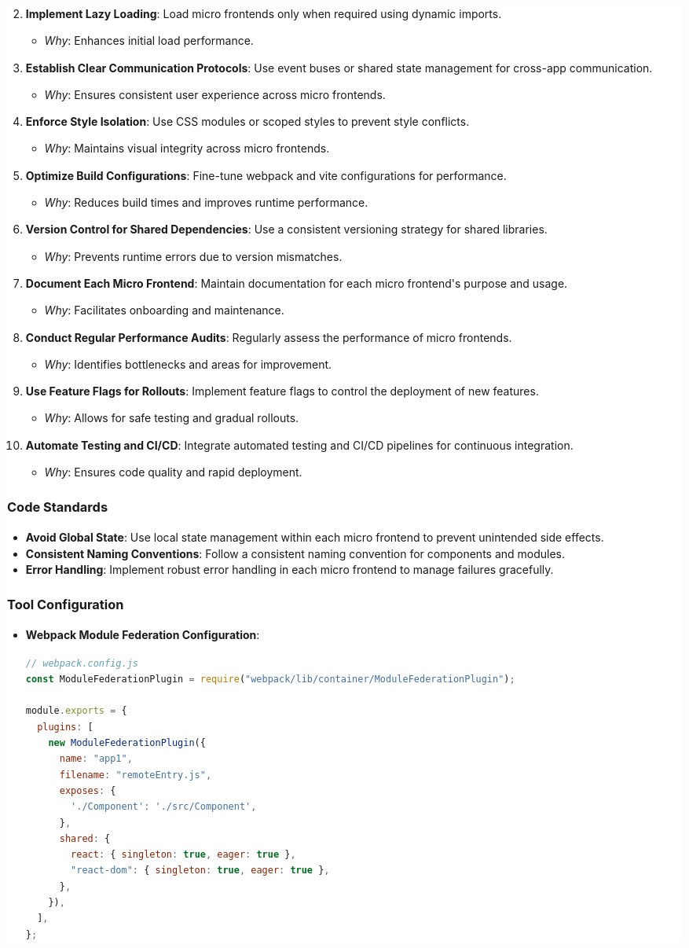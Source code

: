 2. **Implement Lazy Loading**: Load micro frontends only when required using dynamic imports.
   - *Why*: Enhances initial load performance.

3. **Establish Clear Communication Protocols**: Use event buses or shared state management for cross-app communication.
   - *Why*: Ensures consistent user experience across micro frontends.

4. **Enforce Style Isolation**: Use CSS modules or scoped styles to prevent style conflicts.
   - *Why*: Maintains visual integrity across micro frontends.

5. **Optimize Build Configurations**: Fine-tune webpack and vite configurations for performance.
   - *Why*: Reduces build times and improves runtime performance.

6. **Version Control for Shared Dependencies**: Use a consistent versioning strategy for shared libraries.
   - *Why*: Prevents runtime errors due to version mismatches.

7. **Document Each Micro Frontend**: Maintain documentation for each micro frontend's purpose and usage.
   - *Why*: Facilitates onboarding and maintenance.

8. **Conduct Regular Performance Audits**: Regularly assess the performance of micro frontends.
   - *Why*: Identifies bottlenecks and areas for improvement.

9. **Use Feature Flags for Rollouts**: Implement feature flags to control the deployment of new features.
   - *Why*: Allows for safe testing and gradual rollouts.

10. **Automate Testing and CI/CD**: Integrate automated testing and CI/CD pipelines for continuous integration.
    - *Why*: Ensures code quality and rapid deployment.

### Code Standards
- **Avoid Global State**: Use local state management within each micro frontend to prevent unintended side effects.
- **Consistent Naming Conventions**: Follow a consistent naming convention for components and modules.
- **Error Handling**: Implement robust error handling in each micro frontend to manage failures gracefully.

### Tool Configuration
- **Webpack Module Federation Configuration**:
  ```javascript
  // webpack.config.js
  const ModuleFederationPlugin = require("webpack/lib/container/ModuleFederationPlugin");

  module.exports = {
    plugins: [
      new ModuleFederationPlugin({
        name: "app1",
        filename: "remoteEntry.js",
        exposes: {
          './Component': './src/Component',
        },
        shared: {
          react: { singleton: true, eager: true },
          "react-dom": { singleton: true, eager: true },
        },
      }),
    ],
  };
  ```
